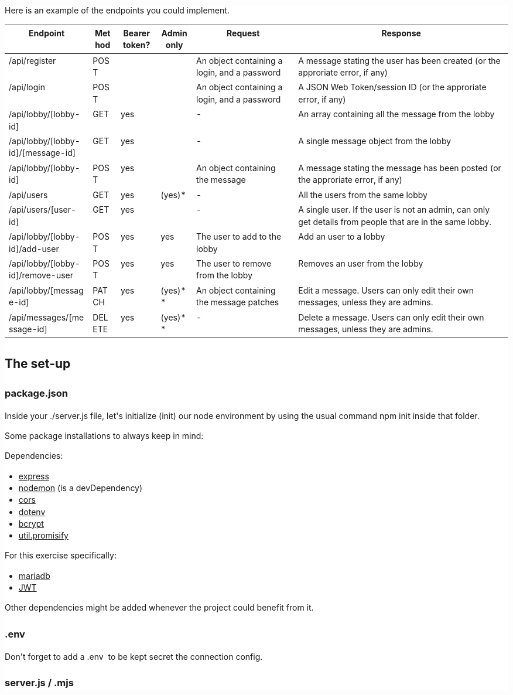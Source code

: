 Here is an example of the endpoints you could implement.

| Endpoint                           | Method | Bearer token? | Admin only | Request                                      | Response                                                                                                              |
| ---------------------------------- | ------ | ------------- | ---------- | -------------------------------------------- | --------------------------------------------------------------------------------------------------------------------- |
| /api/register                      | POST   |               |            | An object containing a login, and a password | A message stating the user has been created (or the approriate error, if any)                                         |
| /api/login                         | POST   |               |            | An object containing a login, and a password | A JSON Web Token/session ID (or the approriate error, if any)                                                         |
| /api/lobby/[lobby-id]              | GET    | yes           |            | -                                            | An array containing all the message from the lobby                                                                    |
| /api/lobby/[lobby-id]/[message-id] | GET    | yes           |            | -                                            | A single message object from the lobby                                                                                |
| /api/lobby/[lobby-id]              | POST   | yes           |            | An object containing the message             | A message stating the message has been posted (or the approriate error, if any)                                       |
| /api/users                         | GET    | yes           | (yes)\*    | -                                            | All the users from the same lobby |
| /api/users/[user-id]               | GET    | yes           |            | -                                            | A single user. If the user is not an admin, can only get details from people that are in the same lobby.               |
| /api/lobby/[lobby-id]/add-user     | POST   | yes           | yes        | The user to add to the lobby                 | Add an user to a lobby                                                                                                |
| /api/lobby/[lobby-id]/remove-user  | POST   | yes           | yes        | The user to remove from the lobby            | Removes an user from the lobby                                                                                        |
| /api/lobby/[message-id]                 | PATCH  | yes           | (yes)\*\*  | An object containing the message patches     | Edit a message. Users can only edit their own messages, unless they are admins.                                       |
| /api/messages/[message-id]                 | DELETE | yes           | (yes)\*\*  | -                                            | Delete a message. Users can only edit their own messages, unless they are admins.                                     |


## The set-up
### package.json

Inside your ./server.js file, let's initialize (init) our node environment by using the usual command npm init inside that folder.

Some package installations to always keep in mind:

Dependencies:

- [express](https://www.npmjs.com/package/express)
- [nodemon](https://www.npmjs.com/package/nodemon) (is a devDependency)
- [cors](https://www.npmjs.com/package/cors)
- [dotenv](https://www.npmjs.com/package/dotenv)
- [bcrypt](https://www.npmjs.com/package/bcrypt)
- [util.promisify](https://www.geeksforgeeks.org/node-js-util-promisify-method/)

For this exercise specifically:

- [mariadb](https://www.npmjs.com/package/mariadb)
- [JWT](https://www.npmjs.com/package/jsonwebtoken)

Other dependencies might be added whenever the project could benefit from it.

### .env

Don't forget to add a .env  to be kept secret the connection config.



### server.js / .mjs
